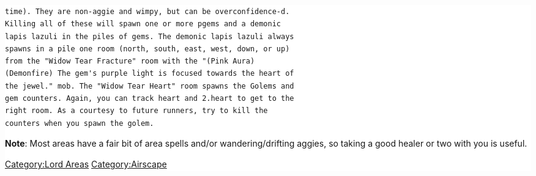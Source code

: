     time). They are non-aggie and wimpy, but can be overconfidence-d.
    Killing all of these will spawn one or more pgems and a demonic
    lapis lazuli in the piles of gems. The demonic lapis lazuli always
    spawns in a pile one room (north, south, east, west, down, or up)
    from the "Widow Tear Fracture" room with the "(Pink Aura)
    (Demonfire) The gem's purple light is focused towards the heart of
    the jewel." mob. The "Widow Tear Heart" room spawns the Golems and
    gem counters. Again, you can track heart and 2.heart to get to the
    right room. As a courtesy to future runners, try to kill the
    counters when you spawn the golem.

**Note**: Most areas have a fair bit of area spells and/or
wandering/drifting aggies, so taking a good healer or two with you is
useful.

[Category:Lord Areas](Category:Lord_Areas "wikilink")
[Category:Airscape](Category:Airscape "wikilink")
